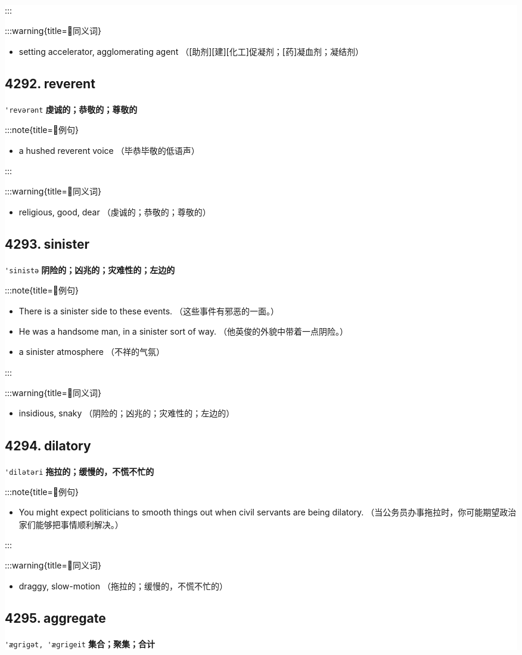 :::

:::warning{title=🤔同义词}

- setting accelerator, agglomerating agent （[助剂][建][化工]促凝剂；[药]凝血剂；凝结剂）


## 4292. reverent

`'revərənt`  **虔诚的；恭敬的；尊敬的**

:::note{title=🎤例句}

- a hushed reverent voice （毕恭毕敬的低语声）

:::

:::warning{title=🤔同义词}

- religious, good, dear （虔诚的；恭敬的；尊敬的）


## 4293. sinister

`'sinistə`  **阴险的；凶兆的；灾难性的；左边的**

:::note{title=🎤例句}

- There is a sinister side to these events. （这些事件有邪恶的一面。）

- He was a handsome man, in a sinister sort of way. （他英俊的外貌中带着一点阴险。）

- a sinister atmosphere （不祥的气氛）

:::

:::warning{title=🤔同义词}

- insidious, snaky （阴险的；凶兆的；灾难性的；左边的）


## 4294. dilatory

`'dilətəri`  **拖拉的；缓慢的，不慌不忙的**

:::note{title=🎤例句}

- You might expect politicians to smooth things out when civil servants are being dilatory. （当公务员办事拖拉时，你可能期望政治家们能够把事情顺利解决。）

:::

:::warning{title=🤔同义词}

- draggy, slow-motion （拖拉的；缓慢的，不慌不忙的）


## 4295. aggregate

`'æɡriɡət, 'æɡriɡeit`  **集合；聚集；合计**

